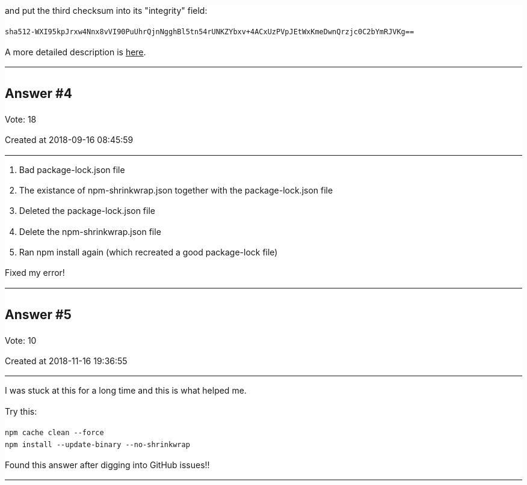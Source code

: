 and put the third checksum into its "integrity" field:
```
sha512-WXI95kpJrxw4Nnx8vVI90PuUhrQjnNgghBl5tn54rUNKZYbxv+4ACxUzPVpJEtWxKmeDwnQrzjc0C2bYmRJVKg==
```

A more detailed description is [here](https://github.com/npm/cli/issues/473#issuecomment-635677353).


------------
    
    
## Answer \#4

 Vote: 18

Created at 2018-09-16 08:45:59

------------




1. Bad package-lock.json file
2. The existance of npm-shrinkwrap.json together with the package-lock.json file






1. Deleted the package-lock.json file
2. Delete the npm-shrinkwrap.json file
3. Ran npm install again (which recreated a good package-lock file)



Fixed my error!


------------
    
    
## Answer \#5

 Vote: 10

Created at 2018-11-16 19:36:55

------------

I was stuck at this for a long time and this is what helped me. 

Try this:

```
npm cache clean --force
npm install --update-binary --no-shrinkwrap
```


Found this answer after digging into GitHub issues!!


------------
    